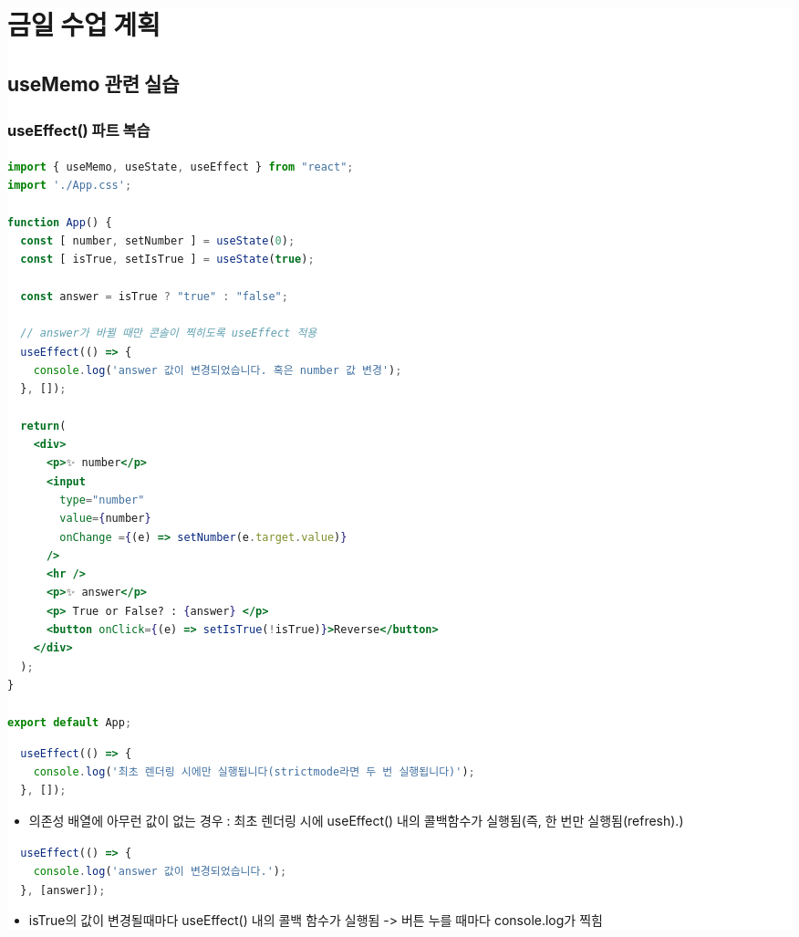 # 금일 수업 계획
## useMemo 관련 실습
### useEffect() 파트 복습
```jsx
import { useMemo, useState, useEffect } from "react";
import './App.css';

function App() {
  const [ number, setNumber ] = useState(0);
  const [ isTrue, setIsTrue ] = useState(true);

  const answer = isTrue ? "true" : "false";

  // answer가 바뀔 때만 콘솔이 찍히도록 useEffect 적용
  useEffect(() => {
    console.log('answer 값이 변경되었습니다. 혹은 number 값 변경');
  }, []);

  return(
    <div>
      <p>✨ number</p>
      <input 
        type="number" 
        value={number}
        onChange ={(e) => setNumber(e.target.value)}
      />
      <hr />
      <p>✨ answer</p>
      <p> True or False? : {answer} </p>
      <button onClick={(e) => setIsTrue(!isTrue)}>Reverse</button>
    </div>
  );
}

export default App;
```

```jsx
  useEffect(() => {
    console.log('최초 렌더링 시에만 실행됩니다(strictmode라면 두 번 실행됩니다)');
  }, []);
```

- 의존성 배열에 아무런 값이 없는 경우 : 최초 렌더링 시에 useEffect() 내의 콜백함수가 실행됨(즉, 한 번만 실행됨(refresh).)

```jsx
  useEffect(() => {
    console.log('answer 값이 변경되었습니다.');
  }, [answer]);
```
- isTrue의 값이 변경될때마다 useEffect() 내의 콜백 함수가 실행됨 -> 버튼 누를 때마다 console.log가 찍힘

